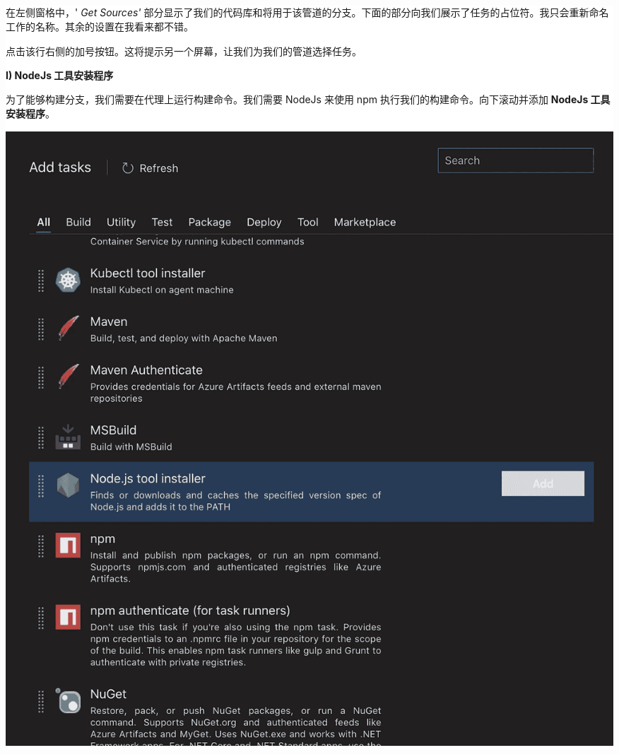 在左侧窗格中，' *Get Sources'* 部分显示了我们的代码库和将用于该管道的分支。下面的部分向我们展示了任务的占位符。我只会重新命名工作的名称。其余的设置在我看来都不错。

点击该行右侧的加号按钮。这将提示另一个屏幕，让我们为我们的管道选择任务。

**I) NodeJs 工具安装程序**

为了能够构建分支，我们需要在代理上运行构建命令。我们需要 NodeJs 来使用 npm 执行我们的构建命令。向下滚动并添加 **NodeJs 工具安装程序**。

![](img/46eccfda4a210b3c16929dbc2003b956.png)
